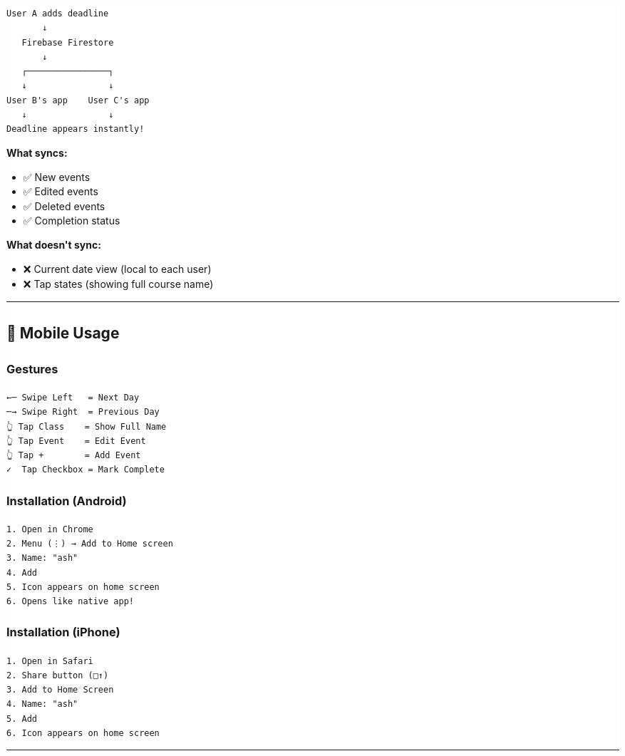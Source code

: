```
User A adds deadline
       ↓
   Firebase Firestore
       ↓
   ┌────────────────┐
   ↓                ↓
User B's app    User C's app
   ↓                ↓
Deadline appears instantly!
```

**What syncs:**
- ✅ New events
- ✅ Edited events
- ✅ Deleted events
- ✅ Completion status

**What doesn't sync:**
- ❌ Current date view (local to each user)
- ❌ Tap states (showing full course name)

---

## 📱 Mobile Usage

### Gestures

```
←─ Swipe Left   = Next Day
─→ Swipe Right  = Previous Day
👆 Tap Class    = Show Full Name
👆 Tap Event    = Edit Event
👆 Tap +        = Add Event
✓  Tap Checkbox = Mark Complete
```

### Installation (Android)

```
1. Open in Chrome
2. Menu (⋮) → Add to Home screen
3. Name: "ash"
4. Add
5. Icon appears on home screen
6. Opens like native app!
```

### Installation (iPhone)

```
1. Open in Safari
2. Share button (□↑)
3. Add to Home Screen
4. Name: "ash"
5. Add
6. Icon appears on home screen
```

---